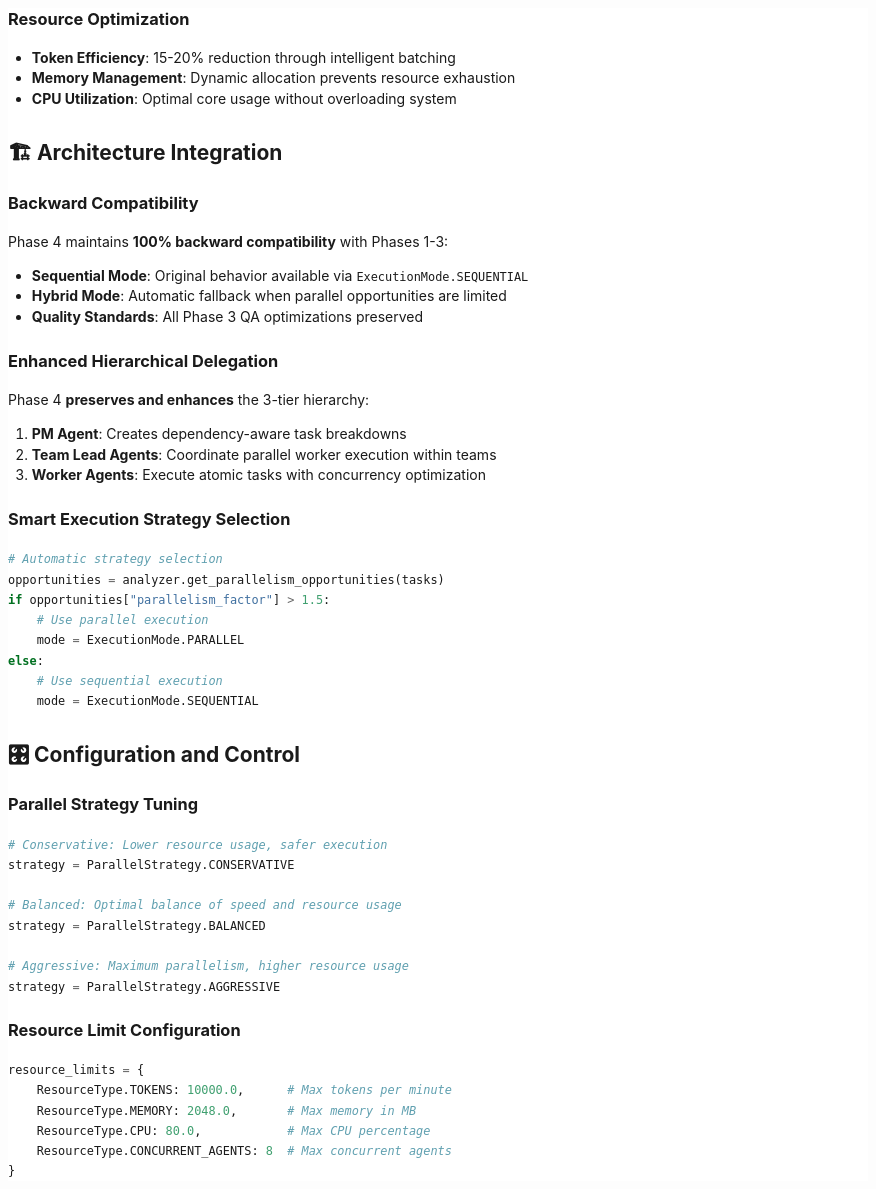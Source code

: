 ### Resource Optimization
- **Token Efficiency**: 15-20% reduction through intelligent batching
- **Memory Management**: Dynamic allocation prevents resource exhaustion
- **CPU Utilization**: Optimal core usage without overloading system

## 🏗️ Architecture Integration

### Backward Compatibility
Phase 4 maintains **100% backward compatibility** with Phases 1-3:
- **Sequential Mode**: Original behavior available via `ExecutionMode.SEQUENTIAL`
- **Hybrid Mode**: Automatic fallback when parallel opportunities are limited
- **Quality Standards**: All Phase 3 QA optimizations preserved

### Enhanced Hierarchical Delegation
Phase 4 **preserves and enhances** the 3-tier hierarchy:

1. **PM Agent**: Creates dependency-aware task breakdowns
2. **Team Lead Agents**: Coordinate parallel worker execution within teams
3. **Worker Agents**: Execute atomic tasks with concurrency optimization

### Smart Execution Strategy Selection
```python
# Automatic strategy selection
opportunities = analyzer.get_parallelism_opportunities(tasks)
if opportunities["parallelism_factor"] > 1.5:
    # Use parallel execution
    mode = ExecutionMode.PARALLEL
else:
    # Use sequential execution
    mode = ExecutionMode.SEQUENTIAL
```

## 🎛️ Configuration and Control

### Parallel Strategy Tuning
```python
# Conservative: Lower resource usage, safer execution
strategy = ParallelStrategy.CONSERVATIVE

# Balanced: Optimal balance of speed and resource usage  
strategy = ParallelStrategy.BALANCED

# Aggressive: Maximum parallelism, higher resource usage
strategy = ParallelStrategy.AGGRESSIVE
```

### Resource Limit Configuration
```python
resource_limits = {
    ResourceType.TOKENS: 10000.0,      # Max tokens per minute
    ResourceType.MEMORY: 2048.0,       # Max memory in MB
    ResourceType.CPU: 80.0,            # Max CPU percentage
    ResourceType.CONCURRENT_AGENTS: 8  # Max concurrent agents
}
```

